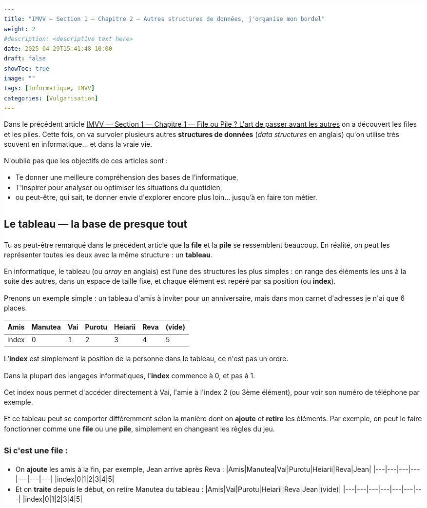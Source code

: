 ```yaml
---
title: "IMVV — Section 1 — Chapitre 2 — Autres structures de données, j'organise mon bordel"
weight: 2
#description: <descriptive text here>
date: 2025-04-29T15:41:48-10:00
draft: false
showToc: true
image: ""
tags: [Informatique, IMVV]
categories: [Vulgarisation]
---
```

Dans le précédent article [IMVV — Section 1 — Chapitre 1 — File ou Pile ? L'art de passer avant les autres](../file-et-pile/) on a découvert les files et les piles. Cette fois, on va survoler plusieurs autres **structures de données** (*data structures* en anglais) qu'on utilise très souvent en informatique... et dans la vraie vie.

N'oublie pas que les objectifs de ces articles sont :
- Te donner une meilleure compréhension des bases de l’informatique,
- T'inspirer pour analyser ou optimiser les situations du quotidien,
- ou peut-être, qui sait, te donner envie d'explorer encore plus loin... jusqu’à en faire ton métier.

## Le tableau — la base de presque tout

Tu as peut-être remarqué dans le précédent article que la **file** et la **pile** se ressemblent beaucoup. En réalité, on peut les représenter toutes les deux avec la même structure : un **tableau**.

En informatique, le tableau (ou *array* en anglais) est l’une des structures les plus simples : on range des éléments les uns à la suite des autres, dans un espace de taille fixe, et chaque élément est repéré par sa position (ou **index**).

Prenons un exemple simple : un tableau d'amis à inviter pour un anniversaire, mais dans mon carnet d'adresses je n'ai que 6 places.

|Amis|Manutea|Vai|Purotu|Heiarii|Reva|(vide)|
|---|---|---|---|---|---|---|
|index|0|1|2|3|4|5|

L’**index** est simplement la position de la personne dans le tableau, ce n'est pas un ordre.

Dans la plupart des langages informatiques, l'**index** commence à 0, et pas à 1.

Cet index nous permet d'accéder directement à Vai, l'amie à l'index 2 (ou 3ème élément), pour voir son numéro de téléphone par exemple.

Et ce tableau peut se comporter différemment selon la manière dont on **ajoute** et **retire** les éléments.
Par exemple, on peut le faire fonctionner comme une **file** ou une **pile**, simplement en changeant les règles du jeu.

### Si c'est une file :
- On **ajoute** les amis à la fin, par exemple, Jean arrive après Reva :
|Amis|Manutea|Vai|Purotu|Heiarii|Reva|Jean|
|---|---|---|---|---|---|---|
|index|0|1|2|3|4|5|
- Et on **traite** depuis le début, on retire Manutea du tableau :
|Amis|Vai|Purotu|Heiarii|Reva|Jean|(vide)|
|---|---|---|---|---|---|---|
|index|0|1|2|3|4|5|
